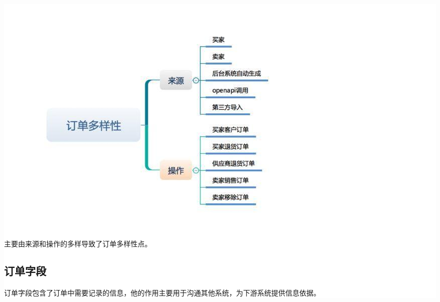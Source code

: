 ![](/img/notes/electroquotient/orderSystem/order_more.jpg)

主要由来源和操作的多样导致了订单多样性点。

## 订单字段

订单字段包含了订单中需要记录的信息，他的作用主要用于沟通其他系统，为下游系统提供信息依据。
